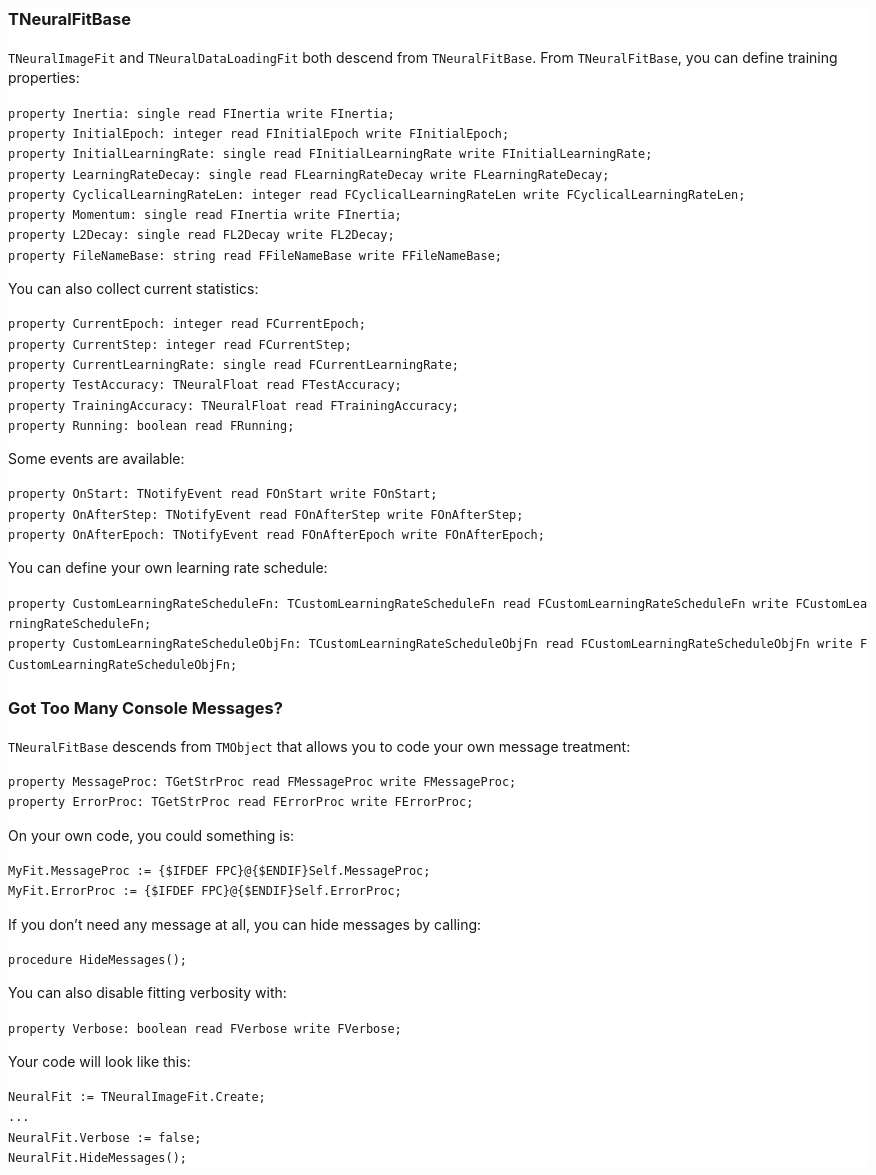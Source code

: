 ### TNeuralFitBase
`TNeuralImageFit` and `TNeuralDataLoadingFit` both descend from `TNeuralFitBase`. From `TNeuralFitBase`, you can define training properties:
```
property Inertia: single read FInertia write FInertia;
property InitialEpoch: integer read FInitialEpoch write FInitialEpoch;
property InitialLearningRate: single read FInitialLearningRate write FInitialLearningRate;
property LearningRateDecay: single read FLearningRateDecay write FLearningRateDecay;
property CyclicalLearningRateLen: integer read FCyclicalLearningRateLen write FCyclicalLearningRateLen;
property Momentum: single read FInertia write FInertia;
property L2Decay: single read FL2Decay write FL2Decay;
property FileNameBase: string read FFileNameBase write FFileNameBase;
```
You can also collect current statistics:
```
property CurrentEpoch: integer read FCurrentEpoch;
property CurrentStep: integer read FCurrentStep;
property CurrentLearningRate: single read FCurrentLearningRate;
property TestAccuracy: TNeuralFloat read FTestAccuracy;
property TrainingAccuracy: TNeuralFloat read FTrainingAccuracy;
property Running: boolean read FRunning;
```
Some events are available:
```
property OnStart: TNotifyEvent read FOnStart write FOnStart;
property OnAfterStep: TNotifyEvent read FOnAfterStep write FOnAfterStep;
property OnAfterEpoch: TNotifyEvent read FOnAfterEpoch write FOnAfterEpoch;
```
You can define your own learning rate schedule:
```
property CustomLearningRateScheduleFn: TCustomLearningRateScheduleFn read FCustomLearningRateScheduleFn write FCustomLearningRateScheduleFn;
property CustomLearningRateScheduleObjFn: TCustomLearningRateScheduleObjFn read FCustomLearningRateScheduleObjFn write FCustomLearningRateScheduleObjFn;
```
### Got Too Many Console Messages?
`TNeuralFitBase` descends from `TMObject` that allows you to code your own message treatment:
```
property MessageProc: TGetStrProc read FMessageProc write FMessageProc;
property ErrorProc: TGetStrProc read FErrorProc write FErrorProc;
```
On your own code, you could something is:
```
MyFit.MessageProc := {$IFDEF FPC}@{$ENDIF}Self.MessageProc;
MyFit.ErrorProc := {$IFDEF FPC}@{$ENDIF}Self.ErrorProc;
```
If you don’t need any message at all, you can hide messages by calling:
```
procedure HideMessages();
```
You can also disable fitting verbosity with:
```
property Verbose: boolean read FVerbose write FVerbose;
```
Your code will look like this:
```
NeuralFit := TNeuralImageFit.Create;
...
NeuralFit.Verbose := false;
NeuralFit.HideMessages();
```
